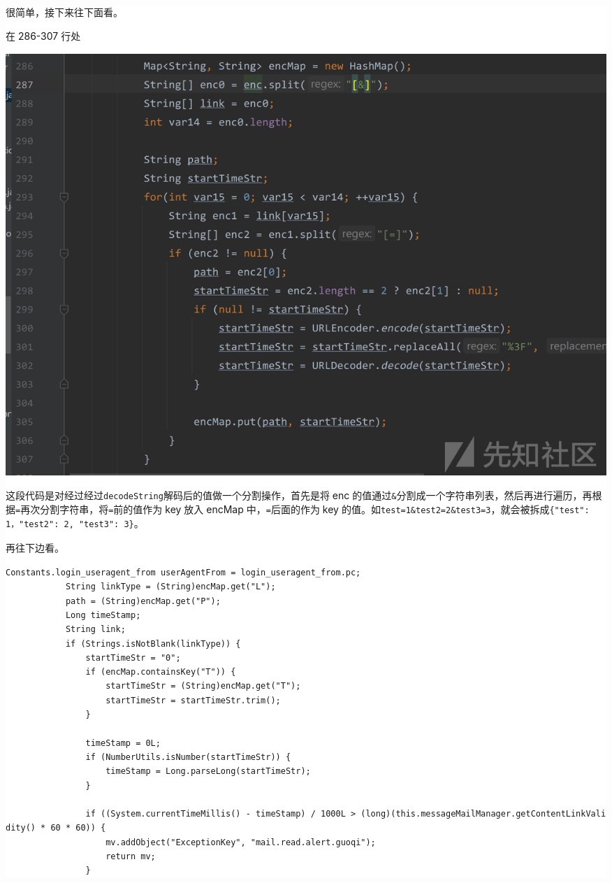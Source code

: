 很简单，接下来往下面看。

在 286-307 行处

[![](assets/1708507083-45af11fc5395aba01f76f263e709e029.png)](https://xzfile.aliyuncs.com/media/upload/picture/20240220180316-441eb7bc-cfd7-1.png)

这段代码是对经过经过`decodeString`解码后的值做一个分割操作，首先是将 enc 的值通过`&`分割成一个字符串列表，然后再进行遍历，再根据`=`再次分割字符串，将`=`前的值作为 key 放入 encMap 中，`=`后面的作为 key 的值。如`test=1&test2=2&test3=3`，就会被拆成`{"test": 1，"test2": 2, "test3": 3}`。

再往下边看。

```plain
Constants.login_useragent_from userAgentFrom = login_useragent_from.pc;
            String linkType = (String)encMap.get("L");
            path = (String)encMap.get("P");
            Long timeStamp;
            String link;
            if (Strings.isNotBlank(linkType)) {
                startTimeStr = "0";
                if (encMap.containsKey("T")) {
                    startTimeStr = (String)encMap.get("T");
                    startTimeStr = startTimeStr.trim();
                }

                timeStamp = 0L;
                if (NumberUtils.isNumber(startTimeStr)) {
                    timeStamp = Long.parseLong(startTimeStr);
                }

                if ((System.currentTimeMillis() - timeStamp) / 1000L > (long)(this.messageMailManager.getContentLinkValidity() * 60 * 60)) {
                    mv.addObject("ExceptionKey", "mail.read.alert.guoqi");
                    return mv;
                }

```